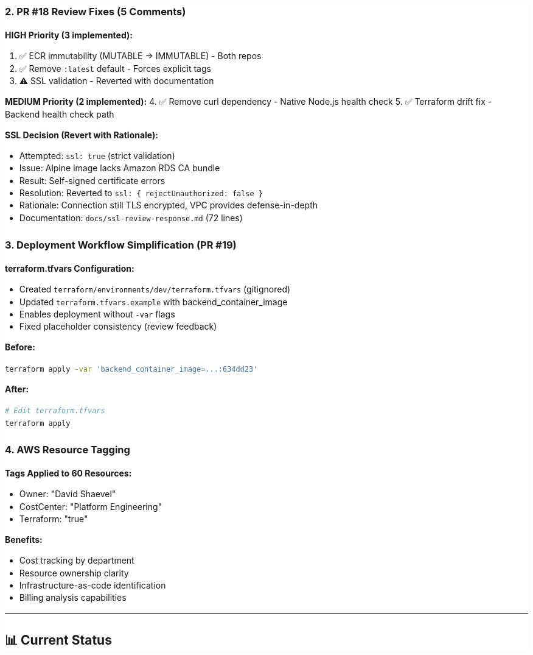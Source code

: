 ### 2. PR #18 Review Fixes (5 Comments)

**HIGH Priority (3 implemented):**
1. ✅ ECR immutability (MUTABLE → IMMUTABLE) - Both repos
2. ✅ Remove `:latest` default - Forces explicit tags
3. ⚠️ SSL validation - Reverted with documentation

**MEDIUM Priority (2 implemented):**
4. ✅ Remove curl dependency - Native Node.js health check
5. ✅ Terraform drift fix - Backend health check path

**SSL Decision (Revert with Rationale):**
- Attempted: `ssl: true` (strict validation)
- Issue: Alpine image lacks Amazon RDS CA bundle
- Result: Self-signed certificate errors
- Resolution: Reverted to `ssl: { rejectUnauthorized: false }`
- Rationale: Connection still TLS encrypted, VPC provides defense-in-depth
- Documentation: `docs/ssl-review-response.md` (72 lines)

### 3. Deployment Workflow Simplification (PR #19)

**terraform.tfvars Configuration:**
- Created `terraform/environments/dev/terraform.tfvars` (gitignored)
- Updated `terraform.tfvars.example` with backend_container_image
- Enables deployment without `-var` flags
- Fixed placeholder consistency (review feedback)

**Before:**
```bash
terraform apply -var 'backend_container_image=...:634dd23'
```

**After:**
```bash
# Edit terraform.tfvars
terraform apply
```

### 4. AWS Resource Tagging

**Tags Applied to 60 Resources:**
- Owner: "David Shaevel"
- CostCenter: "Platform Engineering"  
- Terraform: "true"

**Benefits:**
- Cost tracking by department
- Resource ownership clarity
- Infrastructure-as-code identification
- Billing analysis capabilities

---

## 📊 Current Status
